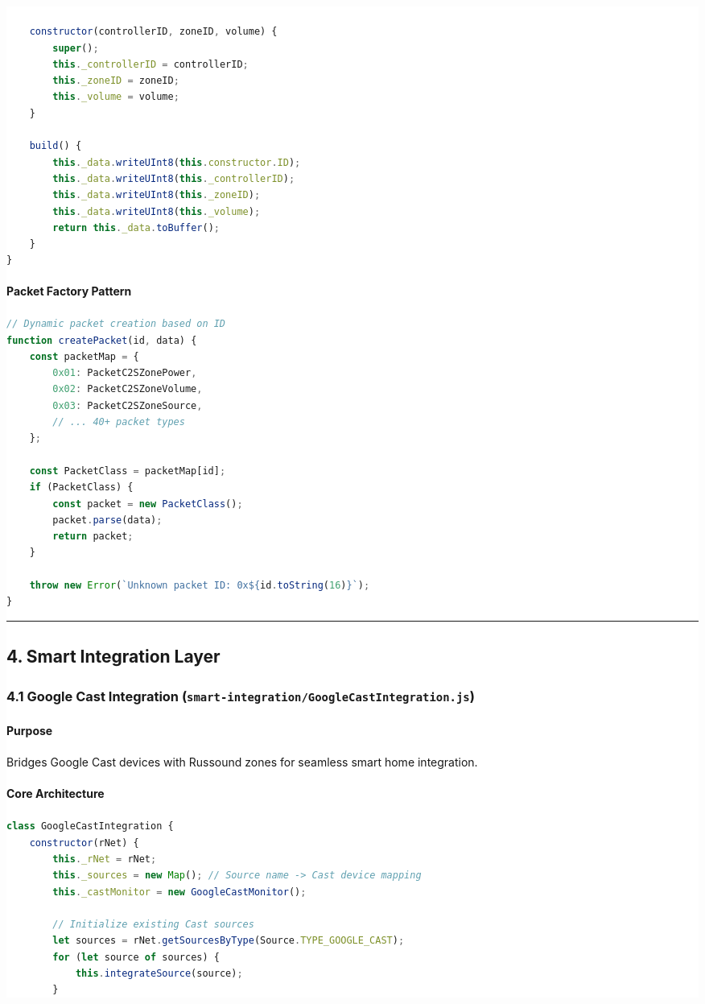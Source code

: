 ```javascript
    
    constructor(controllerID, zoneID, volume) {
        super();
        this._controllerID = controllerID;
        this._zoneID = zoneID;
        this._volume = volume;
    }
    
    build() {
        this._data.writeUInt8(this.constructor.ID);
        this._data.writeUInt8(this._controllerID);
        this._data.writeUInt8(this._zoneID);
        this._data.writeUInt8(this._volume);
        return this._data.toBuffer();
    }
}
```

#### Packet Factory Pattern
```javascript
// Dynamic packet creation based on ID
function createPacket(id, data) {
    const packetMap = {
        0x01: PacketC2SZonePower,
        0x02: PacketC2SZoneVolume,
        0x03: PacketC2SZoneSource,
        // ... 40+ packet types
    };
    
    const PacketClass = packetMap[id];
    if (PacketClass) {
        const packet = new PacketClass();
        packet.parse(data);
        return packet;
    }
    
    throw new Error(`Unknown packet ID: 0x${id.toString(16)}`);
}
```

---

## 4. Smart Integration Layer

### 4.1 Google Cast Integration (`smart-integration/GoogleCastIntegration.js`)

#### Purpose
Bridges Google Cast devices with Russound zones for seamless smart home integration.

#### Core Architecture
```javascript
class GoogleCastIntegration {
    constructor(rNet) {
        this._rNet = rNet;
        this._sources = new Map(); // Source name -> Cast device mapping
        this._castMonitor = new GoogleCastMonitor();
        
        // Initialize existing Cast sources
        let sources = rNet.getSourcesByType(Source.TYPE_GOOGLE_CAST);
        for (let source of sources) {
            this.integrateSource(source);
        }
```